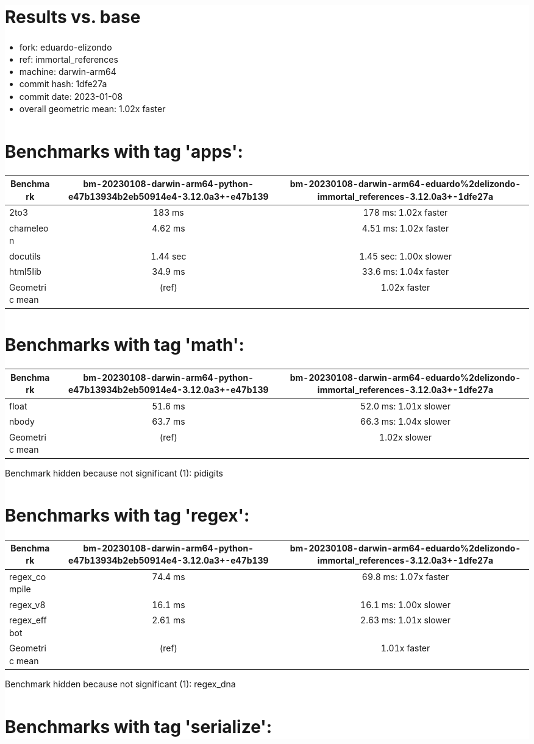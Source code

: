 
# Results vs. base

- fork: eduardo-elizondo
- ref: immortal_references
- machine: darwin-arm64
- commit hash: 1dfe27a
- commit date: 2023-01-08
- overall geometric mean: 1.02x faster

Benchmarks with tag 'apps':
===========================

| Benchmark      | bm-20230108-darwin-arm64-python-e47b13934b2eb50914e4-3.12.0a3+-e47b139 | bm-20230108-darwin-arm64-eduardo%2delizondo-immortal_references-3.12.0a3+-1dfe27a |
|----------------|:----------------------------------------------------------------------:|:---------------------------------------------------------------------------------:|
| 2to3           | 183 ms                                                                 | 178 ms: 1.02x faster                                                              |
| chameleon      | 4.62 ms                                                                | 4.51 ms: 1.02x faster                                                             |
| docutils       | 1.44 sec                                                               | 1.45 sec: 1.00x slower                                                            |
| html5lib       | 34.9 ms                                                                | 33.6 ms: 1.04x faster                                                             |
| Geometric mean | (ref)                                                                  | 1.02x faster                                                                      |

Benchmarks with tag 'math':
===========================

| Benchmark      | bm-20230108-darwin-arm64-python-e47b13934b2eb50914e4-3.12.0a3+-e47b139 | bm-20230108-darwin-arm64-eduardo%2delizondo-immortal_references-3.12.0a3+-1dfe27a |
|----------------|:----------------------------------------------------------------------:|:---------------------------------------------------------------------------------:|
| float          | 51.6 ms                                                                | 52.0 ms: 1.01x slower                                                             |
| nbody          | 63.7 ms                                                                | 66.3 ms: 1.04x slower                                                             |
| Geometric mean | (ref)                                                                  | 1.02x slower                                                                      |

Benchmark hidden because not significant (1): pidigits

Benchmarks with tag 'regex':
============================

| Benchmark      | bm-20230108-darwin-arm64-python-e47b13934b2eb50914e4-3.12.0a3+-e47b139 | bm-20230108-darwin-arm64-eduardo%2delizondo-immortal_references-3.12.0a3+-1dfe27a |
|----------------|:----------------------------------------------------------------------:|:---------------------------------------------------------------------------------:|
| regex_compile  | 74.4 ms                                                                | 69.8 ms: 1.07x faster                                                             |
| regex_v8       | 16.1 ms                                                                | 16.1 ms: 1.00x slower                                                             |
| regex_effbot   | 2.61 ms                                                                | 2.63 ms: 1.01x slower                                                             |
| Geometric mean | (ref)                                                                  | 1.01x faster                                                                      |

Benchmark hidden because not significant (1): regex_dna

Benchmarks with tag 'serialize':
================================
